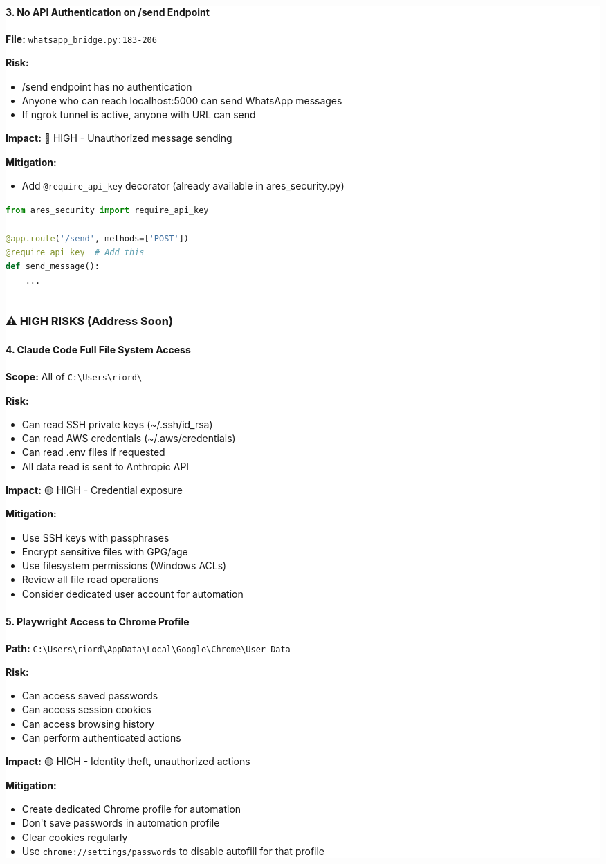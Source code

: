 #### 3. **No API Authentication on /send Endpoint**
**File:** `whatsapp_bridge.py:183-206`

**Risk:**
- /send endpoint has no authentication
- Anyone who can reach localhost:5000 can send WhatsApp messages
- If ngrok tunnel is active, anyone with URL can send

**Impact:** 🔴 HIGH - Unauthorized message sending

**Mitigation:**
- Add `@require_api_key` decorator (already available in ares_security.py)
```python
from ares_security import require_api_key

@app.route('/send', methods=['POST'])
@require_api_key  # Add this
def send_message():
    ...
```

---

### ⚠️ HIGH RISKS (Address Soon)

#### 4. **Claude Code Full File System Access**
**Scope:** All of `C:\Users\riord\`

**Risk:**
- Can read SSH private keys (~/.ssh/id_rsa)
- Can read AWS credentials (~/.aws/credentials)
- Can read .env files if requested
- All data read is sent to Anthropic API

**Impact:** 🟡 HIGH - Credential exposure

**Mitigation:**
- Use SSH keys with passphrases
- Encrypt sensitive files with GPG/age
- Use filesystem permissions (Windows ACLs)
- Review all file read operations
- Consider dedicated user account for automation

#### 5. **Playwright Access to Chrome Profile**
**Path:** `C:\Users\riord\AppData\Local\Google\Chrome\User Data`

**Risk:**
- Can access saved passwords
- Can access session cookies
- Can access browsing history
- Can perform authenticated actions

**Impact:** 🟡 HIGH - Identity theft, unauthorized actions

**Mitigation:**
- Create dedicated Chrome profile for automation
- Don't save passwords in automation profile
- Clear cookies regularly
- Use `chrome://settings/passwords` to disable autofill for that profile
